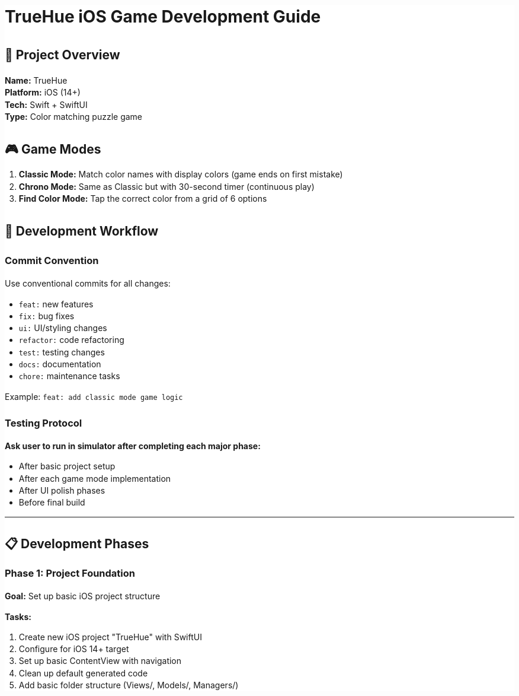 # TrueHue iOS Game Development Guide

## 🎯 Project Overview
**Name:** TrueHue  
**Platform:** iOS (14+)  
**Tech:** Swift + SwiftUI  
**Type:** Color matching puzzle game  

## 🎮 Game Modes
1. **Classic Mode:** Match color names with display colors (game ends on first mistake)
2. **Chrono Mode:** Same as Classic but with 30-second timer (continuous play)
3. **Find Color Mode:** Tap the correct color from a grid of 6 options

## 🚀 Development Workflow

### Commit Convention
Use conventional commits for all changes:
- `feat:` new features
- `fix:` bug fixes
- `ui:` UI/styling changes
- `refactor:` code refactoring
- `test:` testing changes
- `docs:` documentation
- `chore:` maintenance tasks

Example: `feat: add classic mode game logic`

### Testing Protocol
**Ask user to run in simulator after completing each major phase:**
- After basic project setup
- After each game mode implementation
- After UI polish phases
- Before final build

---

## 📋 Development Phases

### Phase 1: Project Foundation
**Goal:** Set up basic iOS project structure

**Tasks:**
1. Create new iOS project "TrueHue" with SwiftUI
2. Configure for iOS 14+ target
3. Set up basic ContentView with navigation
4. Clean up default generated code
5. Add basic folder structure (Views/, Models/, Managers/)
